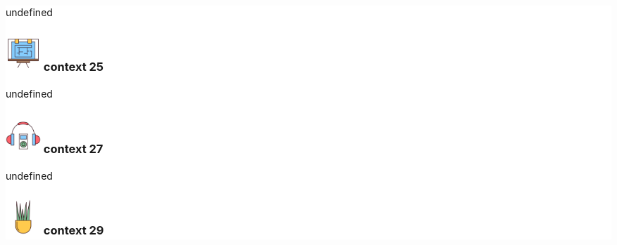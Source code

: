 

undefined


###  <img src="https://raw.githubusercontent.com/d10000usd/WebDocuments/main/public/icon/space/workspace-vector-free-icon-set-37.png" width="50" height="50" /> context 25  



undefined


###  <img src="https://raw.githubusercontent.com/d10000usd/WebDocuments/main/public/icon/space/workspace-vector-free-icon-set-32.png" width="50" height="50" /> context 27  



undefined


###  <img src="https://raw.githubusercontent.com/d10000usd/WebDocuments/main/public/icon/space/workspace-vector-free-icon-set-36.png" width="50" height="50" /> context 29  
